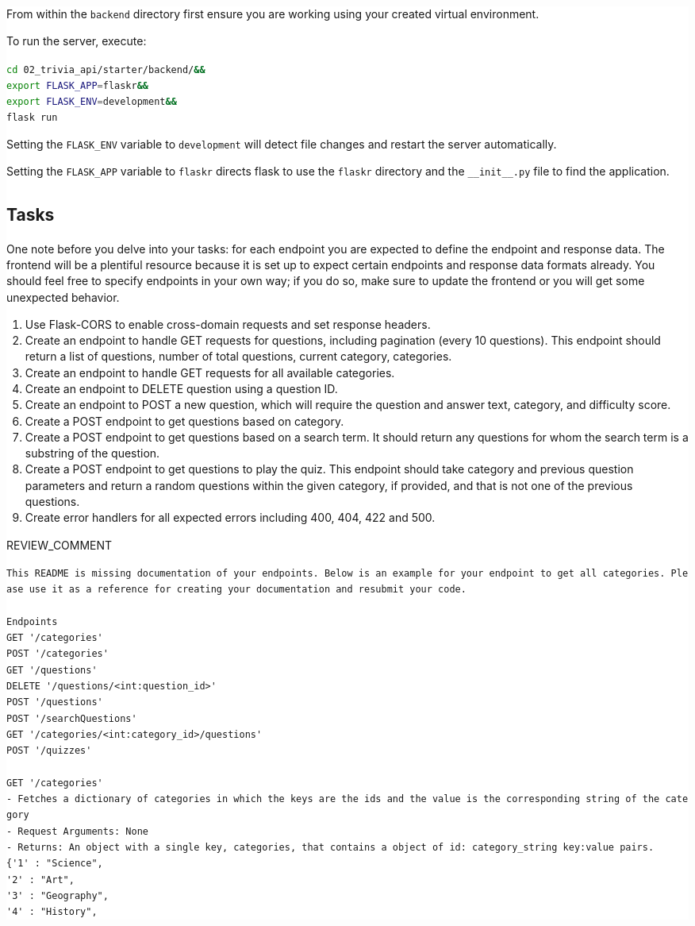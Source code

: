 From within the `backend` directory first ensure you are working using your created virtual environment.

To run the server, execute:

```bash
cd 02_trivia_api/starter/backend/&&
export FLASK_APP=flaskr&&
export FLASK_ENV=development&&
flask run
```

Setting the `FLASK_ENV` variable to `development` will detect file changes and restart the server automatically.

Setting the `FLASK_APP` variable to `flaskr` directs flask to use the `flaskr` directory and the `__init__.py` file to find the application. 

## Tasks

One note before you delve into your tasks: for each endpoint you are expected to define the endpoint and response data. The frontend will be a plentiful resource because it is set up to expect certain endpoints and response data formats already. You should feel free to specify endpoints in your own way; if you do so, make sure to update the frontend or you will get some unexpected behavior. 

1. Use Flask-CORS to enable cross-domain requests and set response headers. 
2. Create an endpoint to handle GET requests for questions, including pagination (every 10 questions). This endpoint should return a list of questions, number of total questions, current category, categories. 
3. Create an endpoint to handle GET requests for all available categories. 
4. Create an endpoint to DELETE question using a question ID. 
5. Create an endpoint to POST a new question, which will require the question and answer text, category, and difficulty score. 
6. Create a POST endpoint to get questions based on category. 
7. Create a POST endpoint to get questions based on a search term. It should return any questions for whom the search term is a substring of the question. 
8. Create a POST endpoint to get questions to play the quiz. This endpoint should take category and previous question parameters and return a random questions within the given category, if provided, and that is not one of the previous questions. 
9. Create error handlers for all expected errors including 400, 404, 422 and 500. 

REVIEW_COMMENT
```
This README is missing documentation of your endpoints. Below is an example for your endpoint to get all categories. Please use it as a reference for creating your documentation and resubmit your code. 

Endpoints
GET '/categories'
POST '/categories'
GET '/questions'
DELETE '/questions/<int:question_id>'
POST '/questions'
POST '/searchQuestions'
GET '/categories/<int:category_id>/questions'
POST '/quizzes'

GET '/categories'
- Fetches a dictionary of categories in which the keys are the ids and the value is the corresponding string of the category
- Request Arguments: None
- Returns: An object with a single key, categories, that contains a object of id: category_string key:value pairs. 
{'1' : "Science",
'2' : "Art",
'3' : "Geography",
'4' : "History",
```